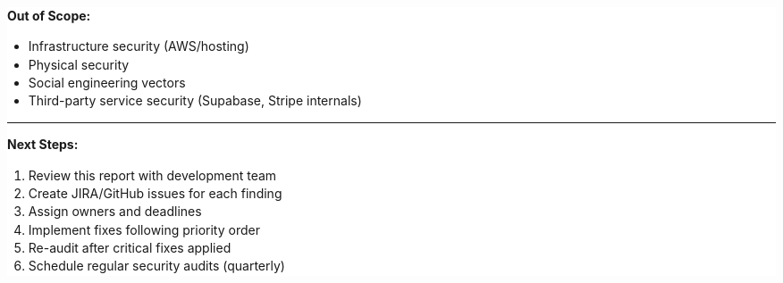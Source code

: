 **Out of Scope:**
- Infrastructure security (AWS/hosting)
- Physical security
- Social engineering vectors
- Third-party service security (Supabase, Stripe internals)

---

**Next Steps:**
1. Review this report with development team
2. Create JIRA/GitHub issues for each finding
3. Assign owners and deadlines
4. Implement fixes following priority order
5. Re-audit after critical fixes applied
6. Schedule regular security audits (quarterly)

